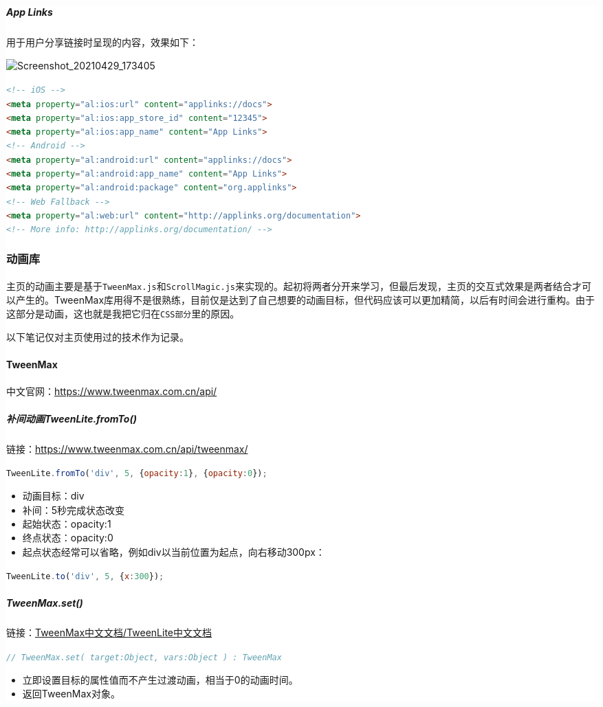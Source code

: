 ##### App Links

用于用户分享链接时呈现的内容，效果如下：

![Screenshot_20210429_173405](https://gitee.com/chenmo1212/img/raw/master/appLink.jpg)

```html
<!-- iOS -->
<meta property="al:ios:url" content="applinks://docs">
<meta property="al:ios:app_store_id" content="12345">
<meta property="al:ios:app_name" content="App Links">
<!-- Android -->
<meta property="al:android:url" content="applinks://docs">
<meta property="al:android:app_name" content="App Links">
<meta property="al:android:package" content="org.applinks">
<!-- Web Fallback -->
<meta property="al:web:url" content="http://applinks.org/documentation">
<!-- More info: http://applinks.org/documentation/ -->
```

### 动画库

主页的动画主要是基于`TweenMax.js`和`ScrollMagic.js`来实现的。起初将两者分开来学习，但最后发现，主页的交互式效果是两者结合才可以产生的。TweenMax库用得不是很熟练，目前仅是达到了自己想要的动画目标，但代码应该可以更加精简，以后有时间会进行重构。由于这部分是动画，这也就是我把它归在`CSS部分`里的原因。

以下笔记仅对主页使用过的技术作为记录。

#### TweenMax

中文官网：https://www.tweenmax.com.cn/api/

##### **补间动画TweenLite.fromTo()**

链接：https://www.tweenmax.com.cn/api/tweenmax/

```javascript
TweenLite.fromTo('div', 5, {opacity:1}, {opacity:0});
```
- 动画目标：div
- 补间：5秒完成状态改变
- 起始状态：opacity:1
- 终点状态：opacity:0
- 起点状态经常可以省略，例如div以当前位置为起点，向右移动300px：
```javascript
TweenLite.to('div', 5, {x:300});
```

##### **TweenMax.set()**

链接：[TweenMax中文文档/TweenLite中文文档](https://www.tweenmax.com.cn/api/tweenmax/TweenMax.set())

```javascript
// TweenMax.set( target:Object, vars:Object ) : TweenMax
```
- 立即设置目标的属性值而不产生过渡动画，相当于0的动画时间。
- 返回TweenMax对象。
